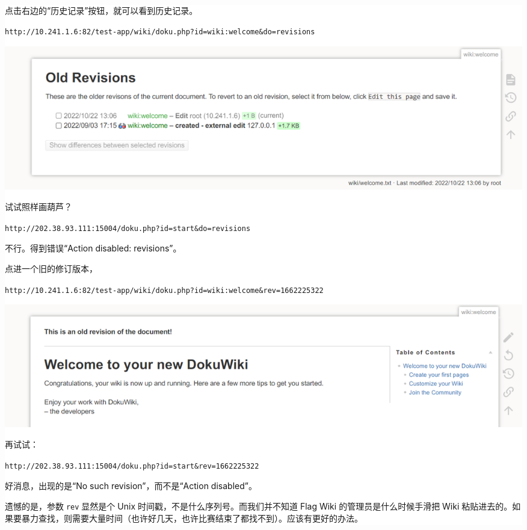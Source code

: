 点击右边的“历史记录”按钮，就可以看到历史记录。

```plain
http://10.241.1.6:82/test-app/wiki/doku.php?id=wiki:welcome&do=revisions
```

![](./Wiki/wiki-modified.png)

试试照样画葫芦？

```plain
http://202.38.93.111:15004/doku.php?id=start&do=revisions
```

不行。得到错误“Action disabled: revisions”。

点进一个旧的修订版本，

```plain
http://10.241.1.6:82/test-app/wiki/doku.php?id=wiki:welcome&rev=1662225322
```

![](./Wiki/wiki-revision.png)

再试试：

```plain
http://202.38.93.111:15004/doku.php?id=start&rev=1662225322
```

好消息，出现的是“No such revision”，而不是“Action disabled”。

遗憾的是，参数 `rev` 显然是个 Unix 时间戳，不是什么序列号。而我们并不知道 Flag Wiki 的管理员是什么时候手滑把 Wiki 粘贴进去的。如果要暴力查找，则需要大量时间（也许好几天，也许比赛结束了都找不到）。应该有更好的办法。

